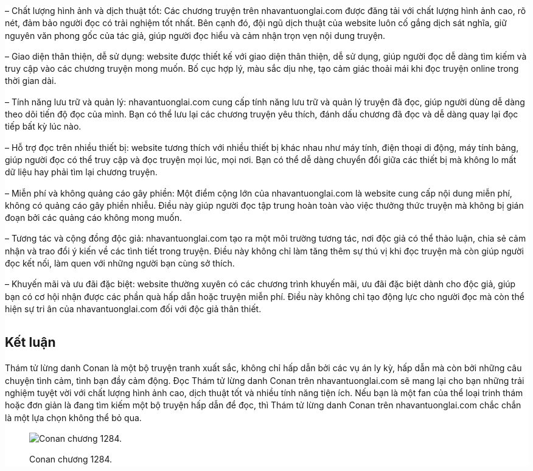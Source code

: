 – Chất lượng hình ảnh và dịch thuật tốt: Các chương truyện trên nhavantuonglai.com được đăng tải với chất lượng hình ảnh cao, rõ nét, đảm bảo người đọc có trải nghiệm tốt nhất. Bên cạnh đó, đội ngũ dịch thuật của website luôn cố gắng dịch sát nghĩa, giữ nguyên văn phong gốc của tác giả, giúp người đọc hiểu và cảm nhận trọn vẹn nội dung truyện.

– Giao diện thân thiện, dễ sử dụng: website được thiết kế với giao diện thân thiện, dễ sử dụng, giúp người đọc dễ dàng tìm kiếm và truy cập vào các chương truyện mong muốn. Bố cục hợp lý, màu sắc dịu nhẹ, tạo cảm giác thoải mái khi đọc truyện online trong thời gian dài.

– Tính năng lưu trữ và quản lý: nhavantuonglai.com cung cấp tính năng lưu trữ và quản lý truyện đã đọc, giúp người dùng dễ dàng theo dõi tiến độ đọc của mình. Bạn có thể lưu lại các chương truyện yêu thích, đánh dấu chương đã đọc và dễ dàng quay lại đọc tiếp bất kỳ lúc nào.

– Hỗ trợ đọc trên nhiều thiết bị: website tương thích với nhiều thiết bị khác nhau như máy tính, điện thoại di động, máy tính bảng, giúp người đọc có thể truy cập và đọc truyện mọi lúc, mọi nơi. Bạn có thể dễ dàng chuyển đổi giữa các thiết bị mà không lo mất dữ liệu hay phải tìm lại chương truyện.

– Miễn phí và không quảng cáo gây phiền: Một điểm cộng lớn của nhavantuonglai.com là website cung cấp nội dung miễn phí, không có quảng cáo gây phiền nhiễu. Điều này giúp người đọc tập trung hoàn toàn vào việc thưởng thức truyện mà không bị gián đoạn bởi các quảng cáo không mong muốn.

– Tương tác và cộng đồng độc giả: nhavantuonglai.com tạo ra một môi trường tương tác, nơi độc giả có thể thảo luận, chia sẻ cảm nhận và trao đổi ý kiến về các tình tiết trong truyện. Điều này không chỉ làm tăng thêm sự thú vị khi đọc truyện mà còn giúp người đọc kết nối, làm quen với những người bạn cùng sở thích.

– Khuyến mãi và ưu đãi đặc biệt: website thường xuyên có các chương trình khuyến mãi, ưu đãi đặc biệt dành cho độc giả, giúp bạn có cơ hội nhận được các phần quà hấp dẫn hoặc truyện miễn phí. Điều này không chỉ tạo động lực cho người đọc mà còn thể hiện sự tri ân của nhavantuonglai.com đối với độc giả thân thiết.

## Kết luận

Thám tử lừng danh Conan là một bộ truyện tranh xuất sắc, không chỉ hấp dẫn bởi các vụ án ly kỳ, hấp dẫn mà còn bởi những câu chuyện tình cảm, tình bạn đầy cảm động. Đọc Thám tử lừng danh Conan trên nhavantuonglai.com sẽ mang lại cho bạn những trải nghiệm tuyệt vời với chất lượng hình ảnh cao, dịch thuật tốt và nhiều tính năng tiện ích. Nếu bạn là một fan của thể loại trinh thám hoặc đơn giản là đang tìm kiếm một bộ truyện hấp dẫn để đọc, thì Thám tử lừng danh Conan trên nhavantuonglai.com chắc chắn là một lựa chọn không thể bỏ qua.

<figure><img src="https://data.nhavantuonglai.com/image/illustrations/cover-nhavantuonglai-com-0584.jpg" alt="Conan chương 1284." title="Conan chương 1284." height=100% width=100%><figcaption><p>Conan chương 1284.</p></figcaption></figure>